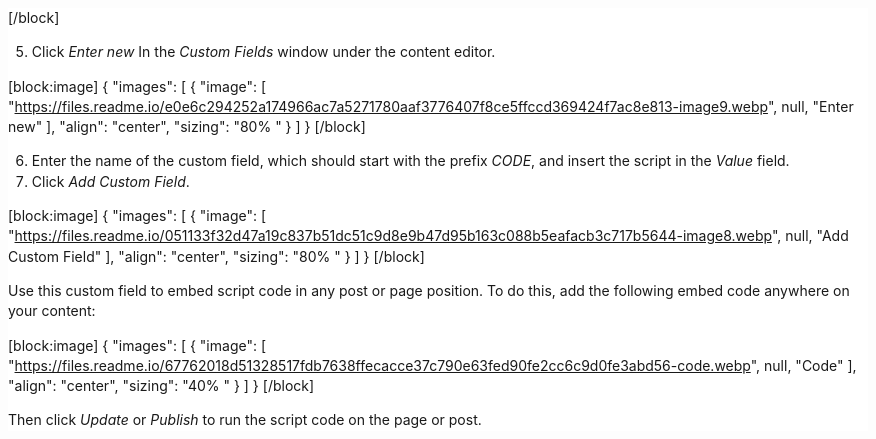 [/block]


5. Click _Enter new_ In the _Custom Fields_ window under the content editor.

[block:image]
{
  "images": [
    {
      "image": [
        "https://files.readme.io/e0e6c294252a174966ac7a5271780aaf3776407f8ce5ffccd369424f7ac8e813-image9.webp",
        null,
        "Enter new"
      ],
      "align": "center",
      "sizing": "80% "
    }
  ]
}
[/block]


6. Enter the name of the custom field, which should start with the prefix _CODE_, and insert the script in the _Value_ field.
7. Click _Add Custom Field_.

[block:image]
{
  "images": [
    {
      "image": [
        "https://files.readme.io/051133f32d47a19c837b51dc51c9d8e9b47d95b163c088b5eafacb3c717b5644-image8.webp",
        null,
        "Add Custom Field"
      ],
      "align": "center",
      "sizing": "80% "
    }
  ]
}
[/block]


Use this custom field to embed script code in any post or page position. To do this, add the following embed code anywhere on your content:

[block:image]
{
  "images": [
    {
      "image": [
        "https://files.readme.io/67762018d51328517fdb7638ffecacce37c790e63fed90fe2cc6c9d0fe3abd56-code.webp",
        null,
        "Code"
      ],
      "align": "center",
      "sizing": "40% "
    }
  ]
}
[/block]


Then click _Update_ or _Publish_ to run the script code on the page or post.